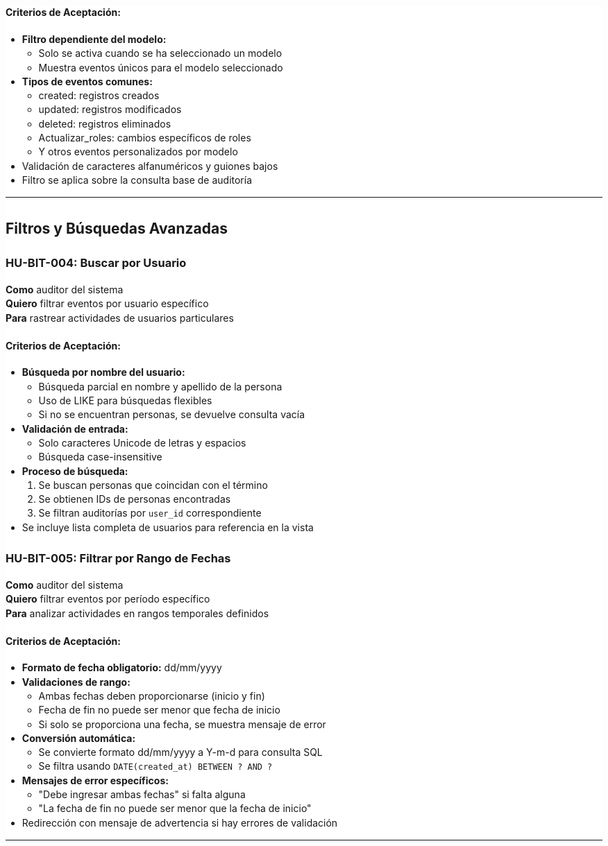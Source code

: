 #### Criterios de Aceptación:
- **Filtro dependiente del modelo:**
  - Solo se activa cuando se ha seleccionado un modelo
  - Muestra eventos únicos para el modelo seleccionado
- **Tipos de eventos comunes:**
  - created: registros creados
  - updated: registros modificados
  - deleted: registros eliminados
  - Actualizar_roles: cambios específicos de roles
  - Y otros eventos personalizados por modelo
- Validación de caracteres alfanuméricos y guiones bajos
- Filtro se aplica sobre la consulta base de auditoría

---

## Filtros y Búsquedas Avanzadas

### HU-BIT-004: Buscar por Usuario
**Como** auditor del sistema  
**Quiero** filtrar eventos por usuario específico  
**Para** rastrear actividades de usuarios particulares

#### Criterios de Aceptación:
- **Búsqueda por nombre del usuario:**
  - Búsqueda parcial en nombre y apellido de la persona
  - Uso de LIKE para búsquedas flexibles
  - Si no se encuentran personas, se devuelve consulta vacía
- **Validación de entrada:**
  - Solo caracteres Unicode de letras y espacios
  - Búsqueda case-insensitive
- **Proceso de búsqueda:**
  1. Se buscan personas que coincidan con el término
  2. Se obtienen IDs de personas encontradas
  3. Se filtran auditorías por `user_id` correspondiente
- Se incluye lista completa de usuarios para referencia en la vista

### HU-BIT-005: Filtrar por Rango de Fechas
**Como** auditor del sistema  
**Quiero** filtrar eventos por período específico  
**Para** analizar actividades en rangos temporales definidos

#### Criterios de Aceptación:
- **Formato de fecha obligatorio:** dd/mm/yyyy
- **Validaciones de rango:**
  - Ambas fechas deben proporcionarse (inicio y fin)
  - Fecha de fin no puede ser menor que fecha de inicio
  - Si solo se proporciona una fecha, se muestra mensaje de error
- **Conversión automática:**
  - Se convierte formato dd/mm/yyyy a Y-m-d para consulta SQL
  - Se filtra usando `DATE(created_at) BETWEEN ? AND ?`
- **Mensajes de error específicos:**
  - "Debe ingresar ambas fechas" si falta alguna
  - "La fecha de fin no puede ser menor que la fecha de inicio"
- Redirección con mensaje de advertencia si hay errores de validación

---